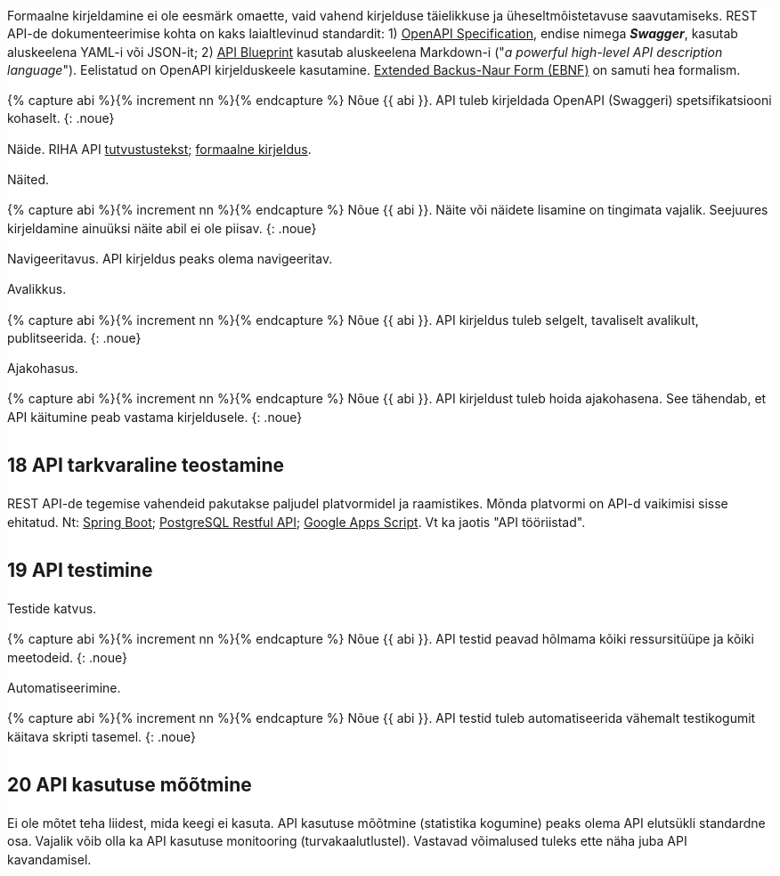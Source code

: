 Formaalne kirjeldamine ei ole eesmärk omaette, vaid vahend kirjelduse täielikkuse ja üheseltmõistetavuse saavutamiseks. REST API-de dokumenteerimise kohta on kaks laialtlevinud standardit: 1) [OpenAPI Specification](https://github.com/OAI/OpenAPI-Specification), endise nimega ***Swagger***, kasutab aluskeelena YAML-i või JSON-it; 2) [API Blueprint](https://apiblueprint.org/) kasutab aluskeelena Markdown-i ("_a powerful high-level API description language_"). Eelistatud on OpenAPI kirjelduskeele kasutamine. [Extended Backus-Naur Form (EBNF)](https://cloud.google.com/apis/design/design_patterns#grammar_syntax) on samuti hea formalism.

{% capture abi %}{% increment nn %}{% endcapture %}
Nõue {{ abi }}. API tuleb kirjeldada OpenAPI (Swaggeri) spetsifikatsiooni kohaselt.
{: .noue}

Näide. RIHA API [tutvustustekst](https://abi.riha.ee/APIabi); [formaalne kirjeldus](https://raw.githubusercontent.com/e-gov/RIHA-Browser/master/backend/src/main/resources/static/swagger.yaml).

Näited. 

{% capture abi %}{% increment nn %}{% endcapture %}
Nõue {{ abi }}. Näite või näidete lisamine on tingimata vajalik. Seejuures kirjeldamine ainuüksi näite abil ei ole piisav.
{: .noue}

Navigeeritavus. API kirjeldus peaks olema navigeeritav.

Avalikkus.

{% capture abi %}{% increment nn %}{% endcapture %}
Nõue {{ abi }}. API kirjeldus tuleb selgelt, tavaliselt avalikult, publitseerida. 
{: .noue}

Ajakohasus.

{% capture abi %}{% increment nn %}{% endcapture %}
Nõue {{ abi }}. API kirjeldust tuleb hoida ajakohasena. See tähendab, et API käitumine peab vastama kirjeldusele.
{: .noue}

## 18 API tarkvaraline teostamine

REST API-de tegemise vahendeid pakutakse paljudel platvormidel ja raamistikes. Mõnda platvormi on API-d vaikimisi sisse ehitatud. Nt: [Spring Boot](https://spring.io/guides/gs/actuator-service/); [PostgreSQL Restful API](https://www.postgresql.org/about/news/1616/); [Google Apps Script](https://trevorfox.com/2015/03/rest-api-with-google-apps-script/). Vt ka jaotis "API tööriistad".

## 19 API testimine

Testide katvus.

{% capture abi %}{% increment nn %}{% endcapture %}
Nõue {{ abi }}. API testid peavad hõlmama kõiki ressursitüüpe ja kõiki meetodeid.
{: .noue}

Automatiseerimine.

{% capture abi %}{% increment nn %}{% endcapture %}
Nõue {{ abi }}. API testid tuleb automatiseerida vähemalt testikogumit käitava skripti tasemel.
{: .noue}

## 20 API kasutuse mõõtmine

Ei ole mõtet teha liidest, mida keegi ei kasuta. API kasutuse mõõtmine (statistika kogumine) peaks olema API elutsükli standardne osa. Vajalik võib olla ka API kasutuse monitooring (turvakaalutlustel). Vastavad võimalused tuleks ette näha juba API kavandamisel.

